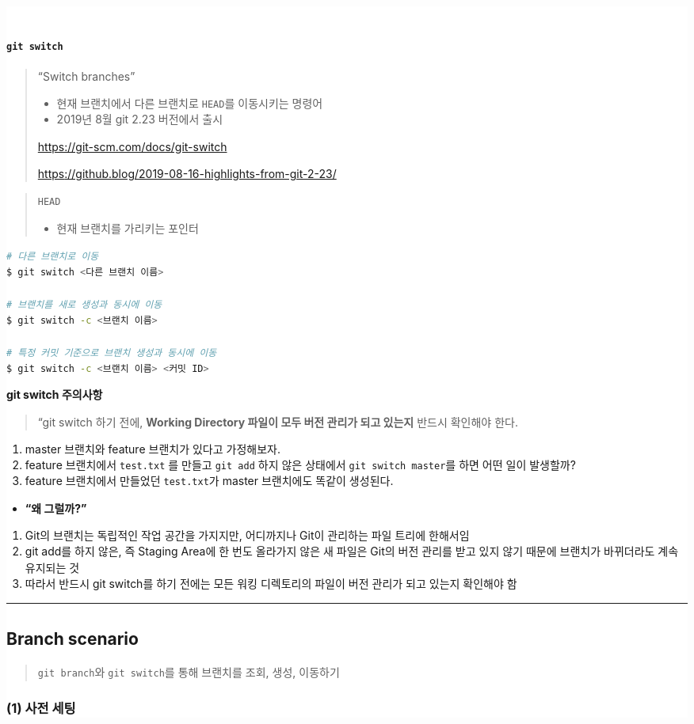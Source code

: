 <br>

#### `git switch`

> “Switch branches” 
>
> - 현재 브랜치에서 다른 브랜치로 `HEAD`를 이동시키는 명령어 
> - 2019년 8월 git 2.23 버전에서 출시
> 
>https://git-scm.com/docs/git-switch
> 
>[https](https://github.blog/2019-08-16-highlights-from-git-2-23/)[://github.blog/2019-08-16-highlights-from-git-2-23/](https://github.blog/2019-08-16-highlights-from-git-2-23/)

> `HEAD`
>
> - 현재 브랜치를 가리키는 포인터

```bash
# 다른 브랜치로 이동
$ git switch <다른 브랜치 이름>

# 브랜치를 새로 생성과 동시에 이동
$ git switch -c <브랜치 이름>

# 특정 커밋 기준으로 브랜치 생성과 동시에 이동
$ git switch -c <브랜치 이름> <커밋 ID>
```



**git switch 주의사항**

> “git switch 하기 전에, **Working Directory 파일이 모두 버전 관리가 되고 있는지** 반드시 확인해야 한다.

1. master 브랜치와 feature 브랜치가 있다고 가정해보자.
2. feature 브랜치에서 `test.txt` 를 만들고 `git add` 하지 않은 상태에서 
   `git switch master`를 하면 어떤 일이 발생할까?
3. feature 브랜치에서 만들었던 `test.txt`가 master 브랜치에도 똑같이 생성된다.

- **“왜 그럴까?”**

1. Git의 브랜치는 독립적인 작업 공간을 가지지만, 어디까지나 Git이 관리하는 파일 트리에 한해서임
2. git add를 하지 않은, 즉 Staging Area에 한 번도 올라가지 않은 새 파일은 
   Git의 버전 관리를 받고 있지 않기 때문에 브랜치가 바뀌더라도 계속 유지되는 것
3. 따라서 반드시 git switch를 하기 전에는 모든 워킹 디렉토리의 파일이 버전 관리가 되고 있는지 확인해야 함



---



## Branch scenario

> `git branch`와 `git switch`를 통해 브랜치를 조회, 생성, 이동하기

### (1) 사전 세팅
